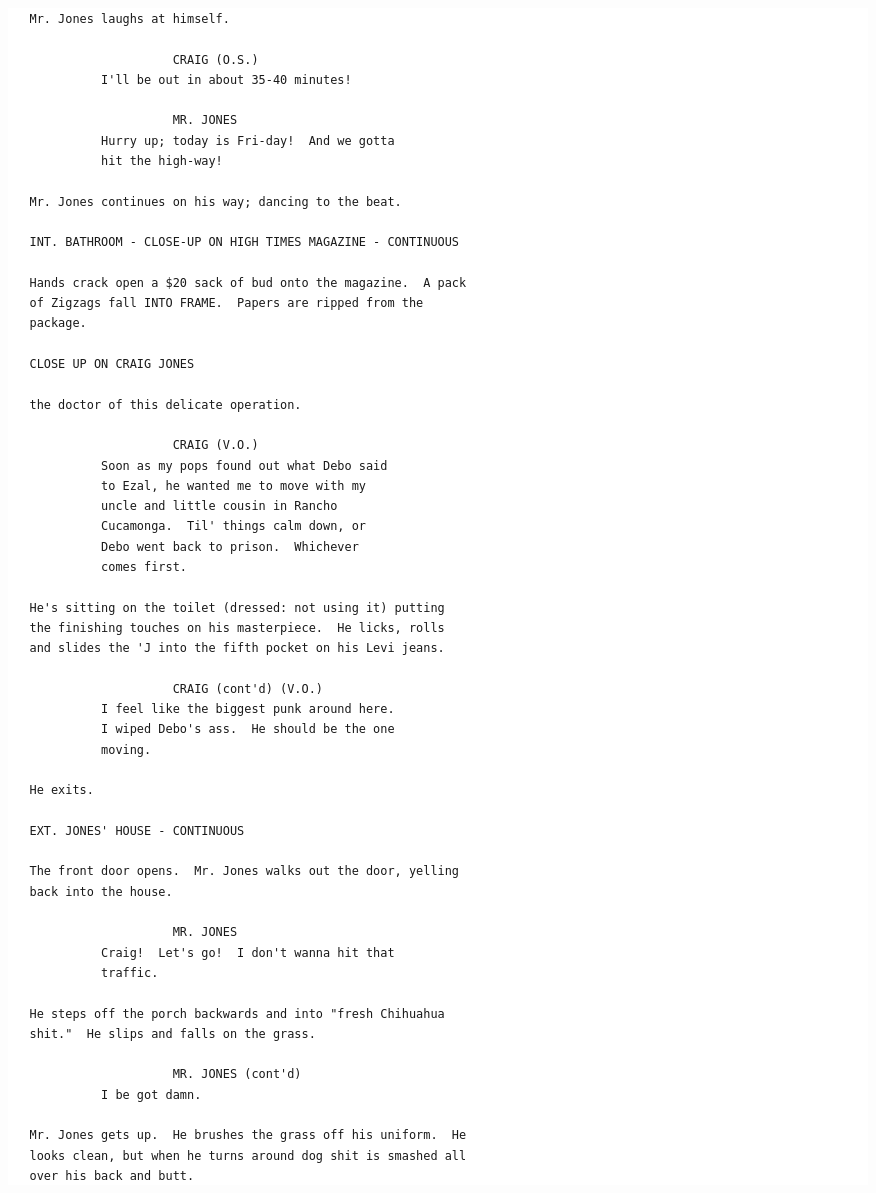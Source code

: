        Mr. Jones laughs at himself.

                           CRAIG (O.S.)
                 I'll be out in about 35-40 minutes!

                           MR. JONES
                 Hurry up; today is Fri-day!  And we gotta
                 hit the high-way!

       Mr. Jones continues on his way; dancing to the beat.

       INT. BATHROOM - CLOSE-UP ON HIGH TIMES MAGAZINE - CONTINUOUS

       Hands crack open a $20 sack of bud onto the magazine.  A pack
       of Zigzags fall INTO FRAME.  Papers are ripped from the
       package.

       CLOSE UP ON CRAIG JONES

       the doctor of this delicate operation.

                           CRAIG (V.O.)
                 Soon as my pops found out what Debo said
                 to Ezal, he wanted me to move with my
                 uncle and little cousin in Rancho
                 Cucamonga.  Til' things calm down, or
                 Debo went back to prison.  Whichever
                 comes first.

       He's sitting on the toilet (dressed: not using it) putting
       the finishing touches on his masterpiece.  He licks, rolls
       and slides the 'J into the fifth pocket on his Levi jeans.

                           CRAIG (cont'd) (V.O.)
                 I feel like the biggest punk around here.
                 I wiped Debo's ass.  He should be the one
                 moving.

       He exits.

       EXT. JONES' HOUSE - CONTINUOUS

       The front door opens.  Mr. Jones walks out the door, yelling
       back into the house.

                           MR. JONES
                 Craig!  Let's go!  I don't wanna hit that
                 traffic.

       He steps off the porch backwards and into "fresh Chihuahua
       shit."  He slips and falls on the grass.

                           MR. JONES (cont'd)
                 I be got damn.

       Mr. Jones gets up.  He brushes the grass off his uniform.  He
       looks clean, but when he turns around dog shit is smashed all
       over his back and butt.
